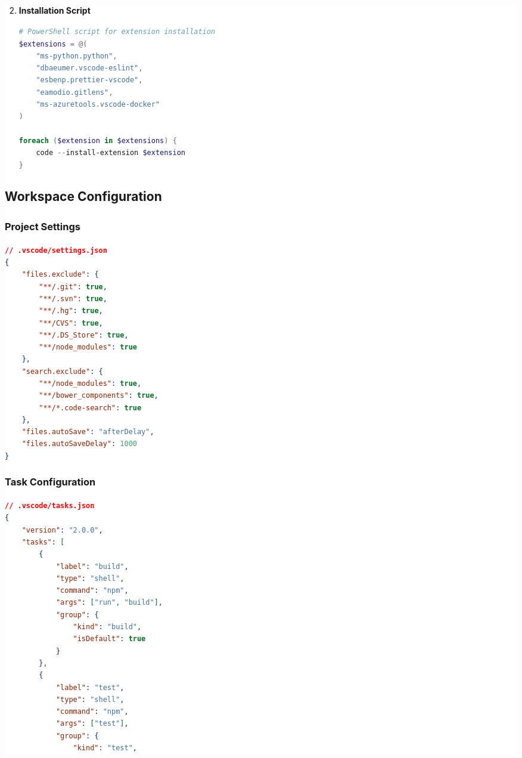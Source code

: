 2. **Installation Script**
   ```powershell
   # PowerShell script for extension installation
   $extensions = @(
       "ms-python.python",
       "dbaeumer.vscode-eslint",
       "esbenp.prettier-vscode",
       "eamodio.gitlens",
       "ms-azuretools.vscode-docker"
   )

   foreach ($extension in $extensions) {
       code --install-extension $extension
   }
   ```

## Workspace Configuration

### Project Settings
```json
// .vscode/settings.json
{
    "files.exclude": {
        "**/.git": true,
        "**/.svn": true,
        "**/.hg": true,
        "**/CVS": true,
        "**/.DS_Store": true,
        "**/node_modules": true
    },
    "search.exclude": {
        "**/node_modules": true,
        "**/bower_components": true,
        "**/*.code-search": true
    },
    "files.autoSave": "afterDelay",
    "files.autoSaveDelay": 1000
}
```

### Task Configuration
```json
// .vscode/tasks.json
{
    "version": "2.0.0",
    "tasks": [
        {
            "label": "build",
            "type": "shell",
            "command": "npm",
            "args": ["run", "build"],
            "group": {
                "kind": "build",
                "isDefault": true
            }
        },
        {
            "label": "test",
            "type": "shell",
            "command": "npm",
            "args": ["test"],
            "group": {
                "kind": "test",
```